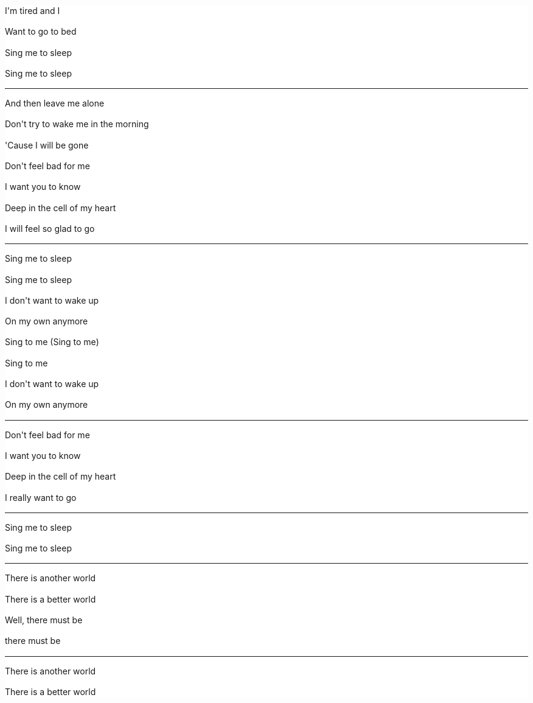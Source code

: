 I'm tired and I

Want to go to bed

Sing me to sleep

Sing me to sleep

----

And then leave me alone

Don't try to wake me in the morning

'Cause I will be gone

Don't feel bad for me

I want you to know

Deep in the cell of my heart

I will feel so glad to go

----

Sing me to sleep

Sing me to sleep

I don't want to wake up

On my own anymore

Sing to me (Sing to me)

Sing to me

I don't want to wake up

On my own anymore

----

Don't feel bad for me

I want you to know

Deep in the cell of my heart

I really want to go

----

Sing me to sleep

Sing me to sleep

----

There is another world

There is a better world

Well, there must be

there must be

----

There is another world

There is a better world
